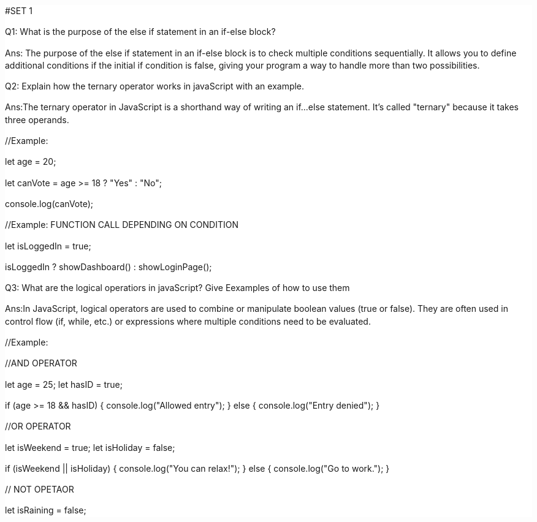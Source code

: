 #SET 1

Q1: What is the purpose of the else if statement in an if-else block?

Ans: The purpose of the else if statement in an if-else block is to check multiple conditions sequentially. It allows you to define additional conditions if the initial if condition is false, giving your program a way to handle more than two possibilities.

Q2: Explain how the ternary operator works in javaScript with an example.

Ans:The ternary operator in JavaScript is a shorthand way of writing an if...else statement. It’s called "ternary" because it takes three operands.

//Example:

let age = 20;

let canVote = age >= 18 ? "Yes" : "No";

console.log(canVote);

//Example: FUNCTION CALL DEPENDING ON CONDITION

let isLoggedIn = true;

isLoggedIn ? showDashboard() : showLoginPage();

Q3: What are the logical operatiors in javaScript? Give Eexamples of how to use them

Ans:In JavaScript, logical operators are used to combine or manipulate boolean values (true or false). They are often used in control flow (if, while, etc.) or expressions where multiple conditions need to be evaluated.

//Example:

//AND OPERATOR

let age = 25;
let hasID = true;

if (age >= 18 && hasID) {
  console.log("Allowed entry");
} else {
  console.log("Entry denied");
}

//OR OPERATOR

let isWeekend = true;
let isHoliday = false;

if (isWeekend || isHoliday) {
  console.log("You can relax!");
} else {
  console.log("Go to work.");
}

// NOT OPETAOR

let isRaining = false;
